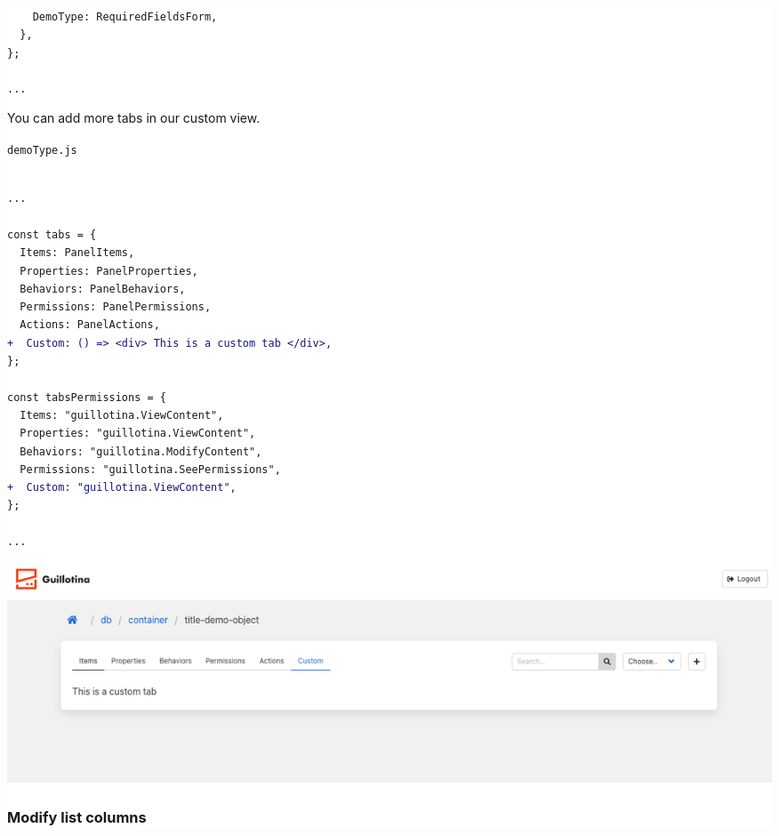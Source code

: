 ```diff
    DemoType: RequiredFieldsForm,
  },
};

...

```

 You can add more tabs in our custom view.

`demoType.js`

```diff

...

const tabs = {
  Items: PanelItems,
  Properties: PanelProperties,
  Behaviors: PanelBehaviors,
  Permissions: PanelPermissions,
  Actions: PanelActions,
+  Custom: () => <div> This is a custom tab </div>,
};

const tabsPermissions = {
  Items: "guillotina.ViewContent",
  Properties: "guillotina.ViewContent",
  Behaviors: "guillotina.ModifyContent",
  Permissions: "guillotina.SeePermissions",
+  Custom: "guillotina.ViewContent",
};

...

```

![](screenshots/demo-type-view.png)

### Modify list columns
